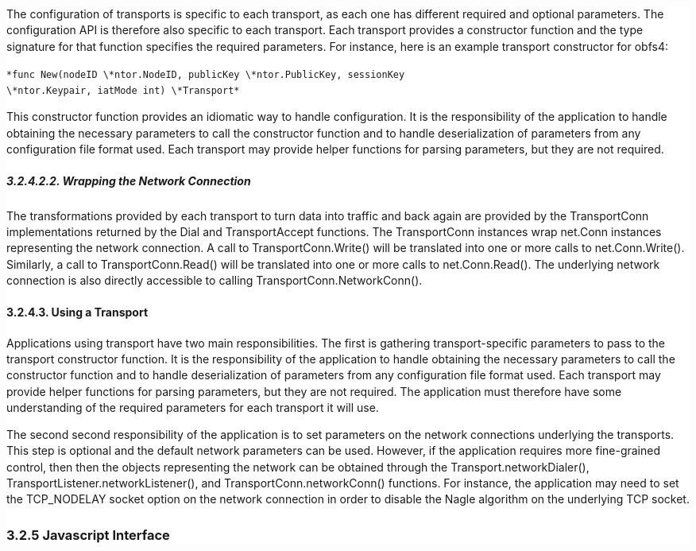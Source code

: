 The configuration of transports is specific to each transport, as each
one has different required and optional parameters. The configuration
API is therefore also specific to each transport. Each transport
provides a constructor function and the type signature for that function
specifies the required parameters. For instance, here is an example
transport constructor for obfs4:

~~~~
*func New(nodeID \*ntor.NodeID, publicKey \*ntor.PublicKey, sessionKey
\*ntor.Keypair, iatMode int) \*Transport*
~~~~

This constructor function provides an idiomatic way to handle
configuration. It is the responsibility of the application to handle
obtaining the necessary parameters to call the constructor function and
to handle deserialization of parameters from any configuration file
format used. Each transport may provide helper functions for parsing
parameters, but they are not required.

##### 3.2.4.2.2. Wrapping the Network Connection

The transformations provided by each transport to turn data into traffic
and back again are provided by the TransportConn implementations
returned by the Dial and TransportAccept functions. The TransportConn
instances wrap net.Conn instances representing the network connection. A
call to TransportConn.Write() will be translated into one or more calls
to net.Conn.Write(). Similarly, a call to TransportConn.Read() will be
translated into one or more calls to net.Conn.Read(). The underlying
network connection is also directly accessible to calling
TransportConn.NetworkConn().

#### 3.2.4.3. Using a Transport

Applications using transport have two main responsibilities. The first
is gathering transport-specific parameters to pass to the transport
constructor function. It is the responsibility of the application to
handle obtaining the necessary parameters to call the constructor
function and to handle deserialization of parameters from any
configuration file format used. Each transport may provide helper
functions for parsing parameters, but they are not required. The
application must therefore have some understanding of the required
parameters for each transport it will use.

The second second responsibility of the application is to set parameters
on the network connections underlying the transports. This step is
optional and the default network parameters can be used. However, if the
application requires more fine-grained control, then then the objects
representing the network can be obtained through the
Transport.networkDialer(), TransportListener.networkListener(), and
TransportConn.networkConn() functions. For instance, the application may
need to set the TCP\_NODELAY socket option on the network connection in
order to disable the Nagle algorithm on the underlying TCP socket.

### 3.2.5 Javascript Interface
